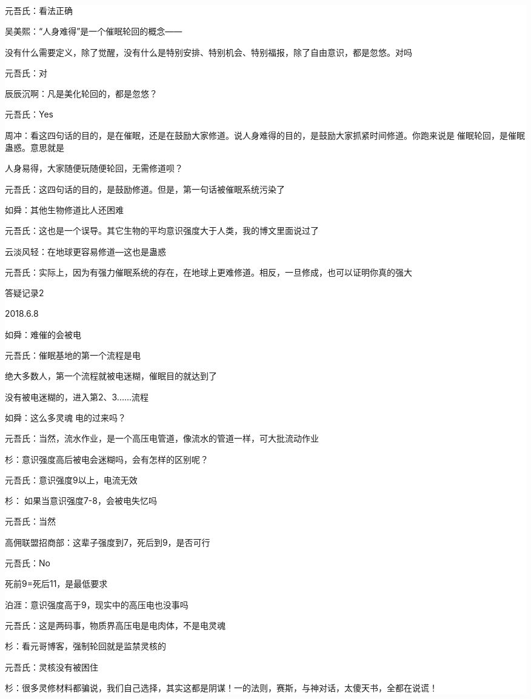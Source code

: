 元吾氏：看法正确

吴美熙：“人身难得”是一个催眠轮回的概念——

没有什么需要定义，除了觉醒，没有什么是特别安排、特别机会、特别福报，除了自由意识，都是忽悠。对吗

元吾氏：对

辰辰沉啊：凡是美化轮回的，都是忽悠？

元吾氏：Yes

周冲：看这四句话的目的，是在催眠，还是在鼓励大家修道。说人身难得的目的，是鼓励大家抓紧时间修道。你跑来说是 催眠轮回，是催眠蛊惑。意思就是

人身易得，大家随便玩随便轮回，无需修道呗？

元吾氏：这四句话的目的，是鼓励修道。但是，第一句话被催眠系统污染了

如舜：其他生物修道比人还困难

元吾氏：这也是一个误导。其它生物的平均意识强度大于人类，我的博文里面说过了

云淡风轻：在地球更容易修道––这也是蛊惑

元吾氏：实际上，因为有强力催眠系统的存在，在地球上更难修道。相反，一旦修成，也可以证明你真的强大

答疑记录2

2018.6.8

如舜：难催的会被电

元吾氏：催眠基地的第一个流程是电

绝大多数人，第一个流程就被电迷糊，催眠目的就达到了

没有被电迷糊的，进入第2、3......流程

如舜：这么多灵魂 电的过来吗？

元吾氏：当然，流水作业，是一个高压电管道，像流水的管道一样，可大批流动作业

杉：意识强度高后被电会迷糊吗，会有怎样的区别呢？

元吾氏：意识强度9以上，电流无效

杉： 如果当意识强度7-8，会被电失忆吗

元吾氏：当然

高佣联盟招商部：这辈子强度到7，死后到9，是否可行

元吾氏：No

死前9=死后11，是最低要求

泊涯：意识强度高于9，现实中的高压电也没事吗

元吾氏：这是两码事，物质界高压电是电肉体，不是电灵魂

杉：看元哥博客，强制轮回就是监禁灵核的

元吾氏：灵核没有被困住

杉：很多灵修材料都骗说，我们自己选择，其实这都是阴谋！一的法则，赛斯，与神对话，太傻天书，全都在说谎！
